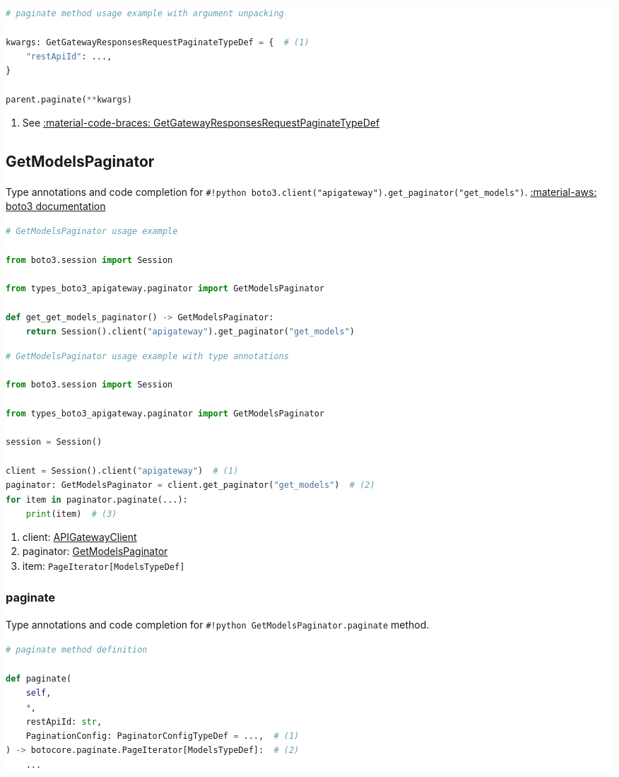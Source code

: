 ```python
# paginate method usage example with argument unpacking

kwargs: GetGatewayResponsesRequestPaginateTypeDef = {  # (1)
    "restApiId": ...,
}

parent.paginate(**kwargs)
```

1. See [:material-code-braces: GetGatewayResponsesRequestPaginateTypeDef](./type_defs.md#getgatewayresponsesrequestpaginatetypedef)
## GetModelsPaginator

Type annotations and code completion for `#!python boto3.client("apigateway").get_paginator("get_models")`.
[:material-aws: boto3 documentation](https://boto3.amazonaws.com/v1/documentation/api/latest/reference/services/apigateway/paginator/GetModels.html#APIGateway.Paginator.GetModels)

```python
# GetModelsPaginator usage example

from boto3.session import Session

from types_boto3_apigateway.paginator import GetModelsPaginator

def get_get_models_paginator() -> GetModelsPaginator:
    return Session().client("apigateway").get_paginator("get_models")
```

```python
# GetModelsPaginator usage example with type annotations

from boto3.session import Session

from types_boto3_apigateway.paginator import GetModelsPaginator

session = Session()

client = Session().client("apigateway")  # (1)
paginator: GetModelsPaginator = client.get_paginator("get_models")  # (2)
for item in paginator.paginate(...):
    print(item)  # (3)
```

1. client: [APIGatewayClient](./client.md)
2. paginator: [GetModelsPaginator](./paginators.md#getmodelspaginator)
3. item: `PageIterator[ModelsTypeDef]`


### paginate

Type annotations and code completion for `#!python GetModelsPaginator.paginate` method.

```python
# paginate method definition

def paginate(
    self,
    *,
    restApiId: str,
    PaginationConfig: PaginatorConfigTypeDef = ...,  # (1)
) -> botocore.paginate.PageIterator[ModelsTypeDef]:  # (2)
    ...
```
